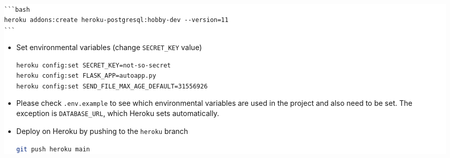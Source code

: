     ```bash
    heroku addons:create heroku-postgresql:hobby-dev --version=11
    ```

* Set environmental variables (change `SECRET_KEY` value)

    ```bash
    heroku config:set SECRET_KEY=not-so-secret
    heroku config:set FLASK_APP=autoapp.py
    heroku config:set SEND_FILE_MAX_AGE_DEFAULT=31556926
    ```

* Please check `.env.example` to see which environmental variables are used in the project and also need to be set. The exception is `DATABASE_URL`, which Heroku sets automatically.

* Deploy on Heroku by pushing to the `heroku` branch

    ```bash
    git push heroku main
    ```
